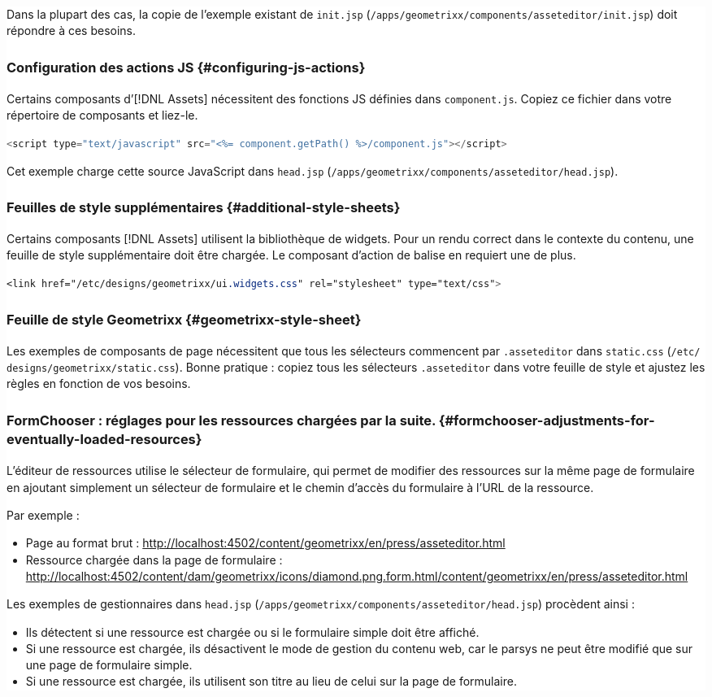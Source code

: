 Dans la plupart des cas, la copie de l’exemple existant de `init.jsp` (`/apps/geometrixx/components/asseteditor/init.jsp`) doit répondre à ces besoins.

### Configuration des actions JS {#configuring-js-actions}

Certains composants d’[!DNL Assets] nécessitent des fonctions JS définies dans `component.js`. Copiez ce fichier dans votre répertoire de composants et liez-le.

```javascript
<script type="text/javascript" src="<%= component.getPath() %>/component.js"></script>
```

Cet exemple charge cette source JavaScript dans `head.jsp` (`/apps/geometrixx/components/asseteditor/head.jsp`).

### Feuilles de style supplémentaires {#additional-style-sheets}

Certains composants [!DNL Assets] utilisent la bibliothèque de widgets. Pour un rendu correct dans le contexte du contenu, une feuille de style supplémentaire doit être chargée. Le composant d’action de balise en requiert une de plus.

```css
<link href="/etc/designs/geometrixx/ui.widgets.css" rel="stylesheet" type="text/css">
```

### Feuille de style Geometrixx  {#geometrixx-style-sheet}

Les exemples de composants de page nécessitent que tous les sélecteurs commencent par `.asseteditor` dans `static.css` (`/etc/designs/geometrixx/static.css`). Bonne pratique : copiez tous les sélecteurs `.asseteditor` dans votre feuille de style et ajustez les règles en fonction de vos besoins.

### FormChooser : réglages pour les ressources chargées par la suite. {#formchooser-adjustments-for-eventually-loaded-resources}

L’éditeur de ressources utilise le sélecteur de formulaire, qui permet de modifier des ressources sur la même page de formulaire en ajoutant simplement un sélecteur de formulaire et le chemin d’accès du formulaire à l’URL de la ressource.

Par exemple :

* Page au format brut : [http://localhost:4502/content/geometrixx/en/press/asseteditor.html](http://localhost:4502/content/geometrixx/en/press/asseteditor.html)
* Ressource chargée dans la page de formulaire : [http://localhost:4502/content/dam/geometrixx/icons/diamond.png.form.html/content/geometrixx/en/press/asseteditor.html](http://localhost:4502/content/dam/geometrixx/icons/diamond.png.form.html/content/geometrixx/en/press/asseteditor.html)

Les exemples de gestionnaires dans `head.jsp` (`/apps/geometrixx/components/asseteditor/head.jsp`) procèdent ainsi :

* Ils détectent si une ressource est chargée ou si le formulaire simple doit être affiché.
* Si une ressource est chargée, ils désactivent le mode de gestion du contenu web, car le parsys ne peut être modifié que sur une page de formulaire simple.
* Si une ressource est chargée, ils utilisent son titre au lieu de celui sur la page de formulaire.
